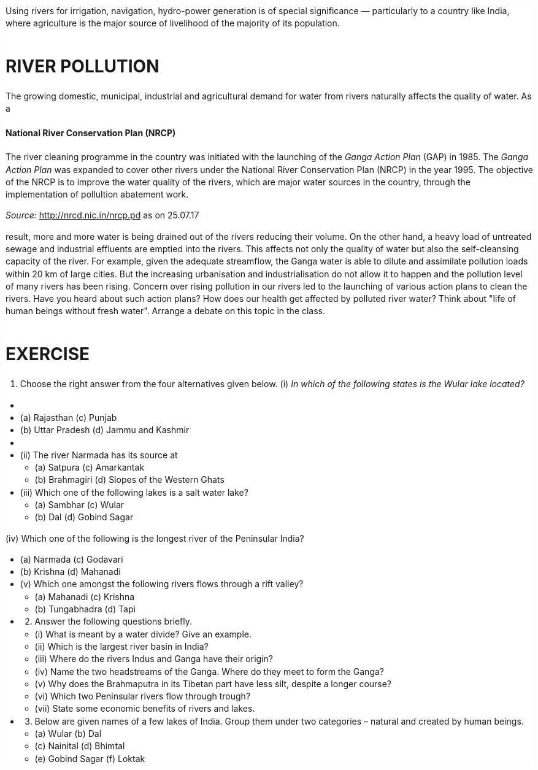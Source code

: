 Using rivers for irrigation, navigation, hydro-power generation is of special significance — particularly to a country like India, where agriculture is the major source of livelihood of the majority of its population.

# RIVER POLLUTION

The growing domestic, municipal, industrial and agricultural demand for water from rivers naturally affects the quality of water. As a

#### National River Conservation Plan (NRCP)

The river cleaning programme in the country was initiated with the launching of the *Ganga Action Plan* (GAP) in 1985. The *Ganga Action Plan* was expanded to cover other rivers under the National River Conservation Plan (NRCP) in the year 1995. The objective of the NRCP is to improve the water quality of the rivers, which are major water sources in the country, through the implementation of pollultion abatement work.

*Source:* http://nrcd.nic.in/nrcp.pd as on 25.07.17

result, more and more water is being drained out of the rivers reducing their volume. On the other hand, a heavy load of untreated sewage and industrial effluents are emptied into the rivers. This affects not only the quality of water but also the self-cleansing capacity of the river. For example, given the adequate streamflow, the Ganga water is able to dilute and assimilate pollution loads within 20 km of large cities. But the increasing urbanisation and industrialisation do not allow it to happen and the pollution level of many rivers has been rising. Concern over rising pollution in our rivers led to the launching of various action plans to clean the rivers. Have you heard about such action plans? How does our health get affected by polluted river water? Think about "life of human beings without fresh water". Arrange a debate on this topic in the class.

# EXERCISE

1. Choose the right answer from the four alternatives given below. (i) *In which of the following states is the Wular lake located?*

- 
- (a) Rajasthan (c) Punjab
- (b) Uttar Pradesh (d) Jammu and Kashmir
- 
- (ii) The river Narmada has its source at
	- (a) Satpura (c) Amarkantak
	- (b) Brahmagiri (d) Slopes of the Western Ghats
- (iii) Which one of the following lakes is a salt water lake?
	- (a) Sambhar (c) Wular
	- (b) Dal (d) Gobind Sagar

(iv) Which one of the following is the longest river of the Peninsular India?

- (a) Narmada (c) Godavari
- (b) Krishna (d) Mahanadi
- (v) Which one amongst the following rivers flows through a rift valley?
	- (a) Mahanadi (c) Krishna
	- (b) Tungabhadra (d) Tapi
- 2. Answer the following questions briefly.
	- (i) What is meant by a water divide? Give an example.
	- (ii) Which is the largest river basin in India?
	- (iii) Where do the rivers Indus and Ganga have their origin?
	- (iv) Name the two headstreams of the Ganga. Where do they meet to form the Ganga?
	- (v) Why does the Brahmaputra in its Tibetan part have less silt, despite a longer course?
	- (vi) Which two Peninsular rivers flow through trough?
	- (vii) State some economic benefits of rivers and lakes.
- 3. Below are given names of a few lakes of India. Group them under two categories – natural and created by human beings.
	- (a) Wular (b) Dal
	- (c) Nainital (d) Bhimtal
	- (e) Gobind Sagar (f) Loktak